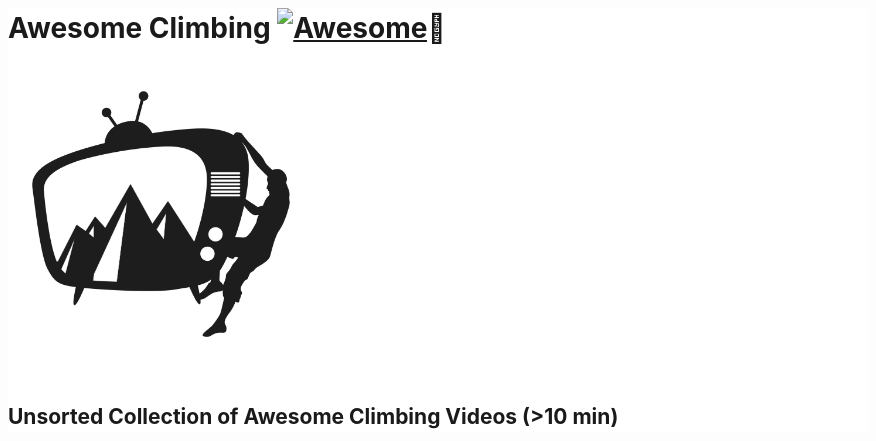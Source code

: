 # Awesome Climbing [![Awesome](https://awesome.re/badge.svg)](https://awesome.re)🧗‍
<img src="https://github.com/auridevil/awesome_climbing/blob/master/images/awesome_climbing.png?raw=true" width="300">

## Unsorted Collection of Awesome Climbing Videos (>10 min)
